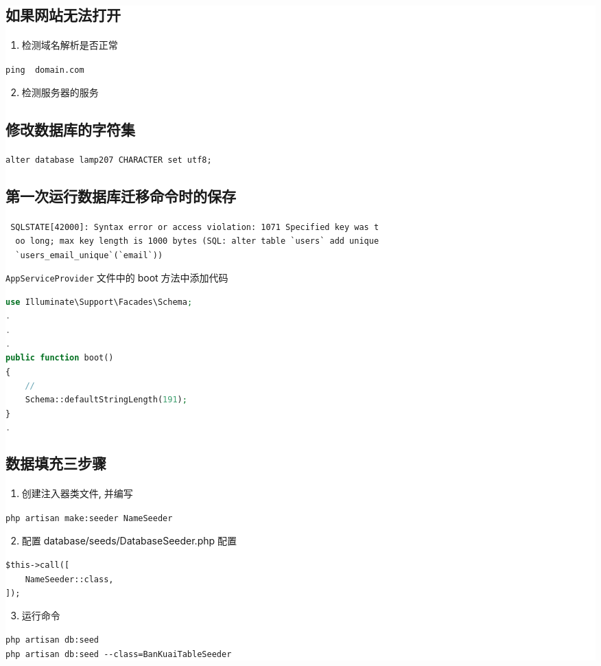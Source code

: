 ## 如果网站无法打开
1. 检测域名解析是否正常 
```
ping  domain.com
```
2. 检测服务器的服务


## 修改数据库的字符集
```
alter database lamp207 CHARACTER set utf8;
```

## 第一次运行数据库迁移命令时的保存
```
 SQLSTATE[42000]: Syntax error or access violation: 1071 Specified key was t
  oo long; max key length is 1000 bytes (SQL: alter table `users` add unique
  `users_email_unique`(`email`))
```

`AppServiceProvider` 文件中的 boot 方法中添加代码
```php
use Illuminate\Support\Facades\Schema;
.
.
.
public function boot()
{
    //
    Schema::defaultStringLength(191);
}
.
```

## 数据填充三步骤
1. 创建注入器类文件, 并编写
```
php artisan make:seeder NameSeeder
```

2. 配置
database/seeds/DatabaseSeeder.php 配置
```
$this->call([
    NameSeeder::class,
]);
```

3. 运行命令
```
php artisan db:seed
php artisan db:seed --class=BanKuaiTableSeeder
```
